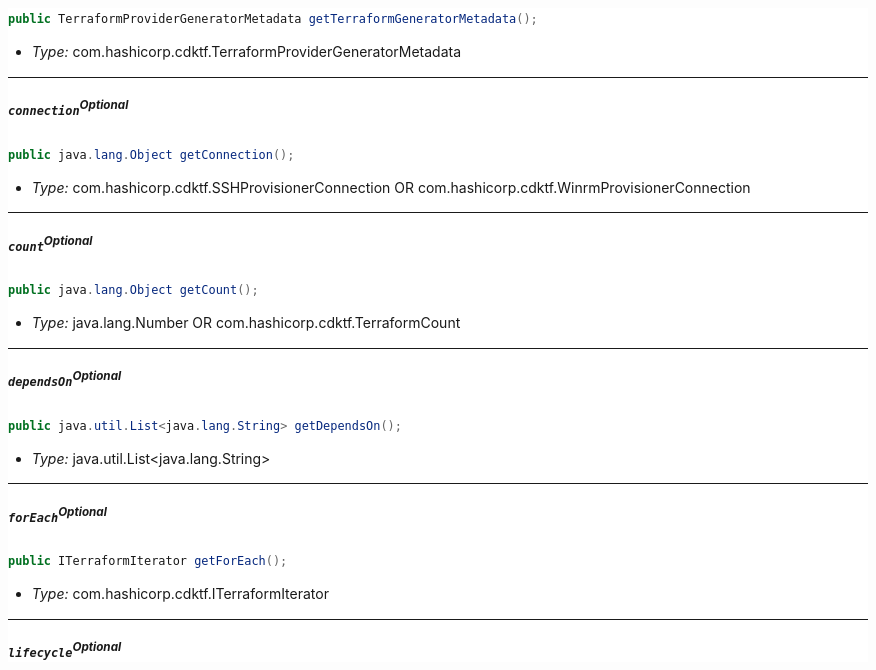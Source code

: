 ```java
public TerraformProviderGeneratorMetadata getTerraformGeneratorMetadata();
```

- *Type:* com.hashicorp.cdktf.TerraformProviderGeneratorMetadata

---

##### `connection`<sup>Optional</sup> <a name="connection" id="rhizo-co-terraform-provider-wiz.control.Control.property.connection"></a>

```java
public java.lang.Object getConnection();
```

- *Type:* com.hashicorp.cdktf.SSHProvisionerConnection OR com.hashicorp.cdktf.WinrmProvisionerConnection

---

##### `count`<sup>Optional</sup> <a name="count" id="rhizo-co-terraform-provider-wiz.control.Control.property.count"></a>

```java
public java.lang.Object getCount();
```

- *Type:* java.lang.Number OR com.hashicorp.cdktf.TerraformCount

---

##### `dependsOn`<sup>Optional</sup> <a name="dependsOn" id="rhizo-co-terraform-provider-wiz.control.Control.property.dependsOn"></a>

```java
public java.util.List<java.lang.String> getDependsOn();
```

- *Type:* java.util.List<java.lang.String>

---

##### `forEach`<sup>Optional</sup> <a name="forEach" id="rhizo-co-terraform-provider-wiz.control.Control.property.forEach"></a>

```java
public ITerraformIterator getForEach();
```

- *Type:* com.hashicorp.cdktf.ITerraformIterator

---

##### `lifecycle`<sup>Optional</sup> <a name="lifecycle" id="rhizo-co-terraform-provider-wiz.control.Control.property.lifecycle"></a>
